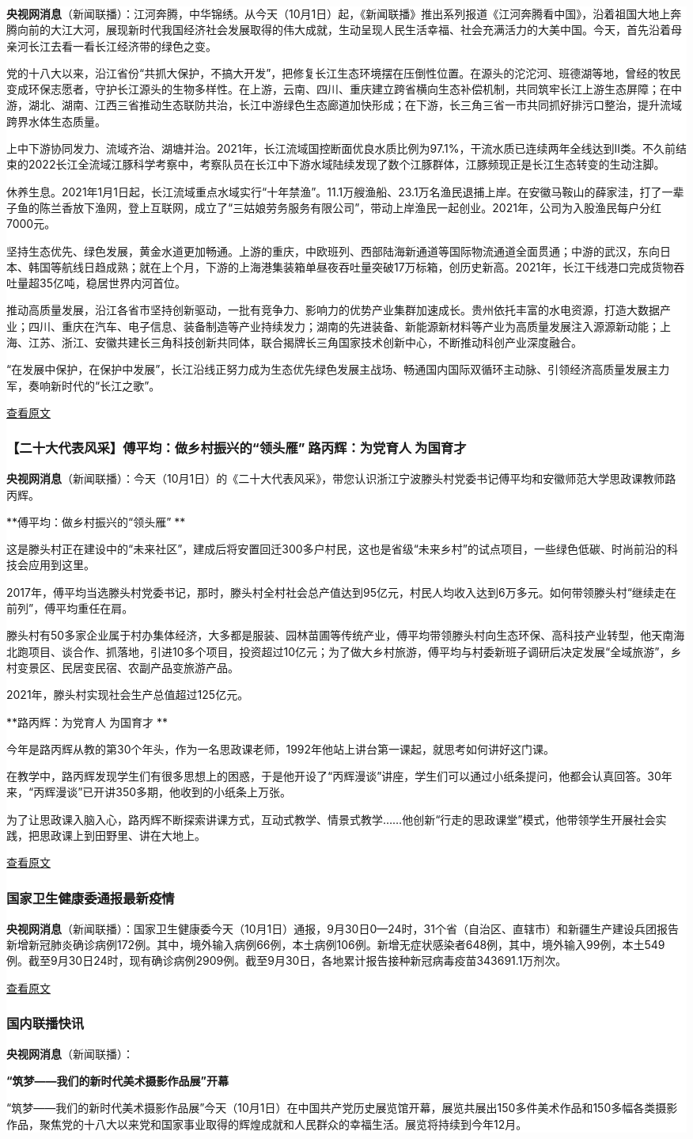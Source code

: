 **央视网消息**（新闻联播）：江河奔腾，中华锦绣。从今天（10月1日）起，《新闻联播》推出系列报道《江河奔腾看中国》，沿着祖国大地上奔腾向前的大江大河，展现新时代我国经济社会发展取得的伟大成就，生动呈现人民生活幸福、社会充满活力的大美中国。今天，首先沿着母亲河长江去看一看长江经济带的绿色之变。

党的十八大以来，沿江省份“共抓大保护，不搞大开发”，把修复长江生态环境摆在压倒性位置。在源头的沱沱河、班德湖等地，曾经的牧民变成环保志愿者，守护长江源头的生物多样性。在上游，云南、四川、重庆建立跨省横向生态补偿机制，共同筑牢长江上游生态屏障；在中游，湖北、湖南、江西三省推动生态联防共治，长江中游绿色生态廊道加快形成；在下游，长三角三省一市共同抓好排污口整治，提升流域跨界水体生态质量。

上中下游协同发力、流域齐治、湖塘并治。2021年，长江流域国控断面优良水质比例为97.1%，干流水质已连续两年全线达到Ⅱ类。不久前结束的2022长江全流域江豚科学考察中，考察队员在长江中下游水域陆续发现了数个江豚群体，江豚频现正是长江生态转变的生动注脚。

休养生息。2021年1月1日起，长江流域重点水域实行“十年禁渔”。11.1万艘渔船、23.1万名渔民退捕上岸。在安徽马鞍山的薛家洼，打了一辈子鱼的陈兰香放下渔网，登上互联网，成立了“三姑娘劳务服务有限公司”，带动上岸渔民一起创业。2021年，公司为入股渔民每户分红7000元。

坚持生态优先、绿色发展，黄金水道更加畅通。上游的重庆，中欧班列、西部陆海新通道等国际物流通道全面贯通；中游的武汉，东向日本、韩国等航线日趋成熟；就在上个月，下游的上海港集装箱单昼夜吞吐量突破17万标箱，创历史新高。2021年，长江干线港口完成货物吞吐量超35亿吨，稳居世界内河首位。

推动高质量发展，沿江各省市坚持创新驱动，一批有竞争力、影响力的优势产业集群加速成长。贵州依托丰富的水电资源，打造大数据产业；四川、重庆在汽车、电子信息、装备制造等产业持续发力；湖南的先进装备、新能源新材料等产业为高质量发展注入源源新动能；上海、江苏、浙江、安徽共建长三角科技创新共同体，联合揭牌长三角国家技术创新中心，不断推动科创产业深度融合。

“在发展中保护，在保护中发展”，长江沿线正努力成为生态优先绿色发展主战场、畅通国内国际双循环主动脉、引领经济高质量发展主力军，奏响新时代的“长江之歌”。

[查看原文](https://tv.cctv.com/2022/10/01/VIDEFz4UPvN8jGX7OITfcdJA221001.shtml)

### 【二十大代表风采】傅平均：做乡村振兴的“领头雁” 路丙辉：为党育人 为国育才

**央视网消息**（新闻联播）：今天（10月1日）的《二十大代表风采》，带您认识浙江宁波滕头村党委书记傅平均和安徽师范大学思政课教师路丙辉。

**傅平均：做乡村振兴的“领头雁” **

这是滕头村正在建设中的“未来社区”，建成后将安置回迁300多户村民，这也是省级“未来乡村”的试点项目，一些绿色低碳、时尚前沿的科技会应用到这里。

2017年，傅平均当选滕头村党委书记，那时，滕头村全村社会总产值达到95亿元，村民人均收入达到6万多元。如何带领滕头村“继续走在前列”，傅平均重任在肩。

滕头村有50多家企业属于村办集体经济，大多都是服装、园林苗圃等传统产业，傅平均带领滕头村向生态环保、高科技产业转型，他天南海北跑项目、谈合作、抓落地，引进10多个项目，投资超过10亿元；为了做大乡村旅游，傅平均与村委新班子调研后决定发展“全域旅游”，乡村变景区、民居变民宿、农副产品变旅游产品。

2021年，滕头村实现社会生产总值超过125亿元。

**路丙辉：为党育人 为国育才 **

今年是路丙辉从教的第30个年头，作为一名思政课老师，1992年他站上讲台第一课起，就思考如何讲好这门课。

在教学中，路丙辉发现学生们有很多思想上的困惑，于是他开设了“丙辉漫谈”讲座，学生们可以通过小纸条提问，他都会认真回答。30年来，“丙辉漫谈”已开讲350多期，他收到的小纸条上万张。

为了让思政课入脑入心，路丙辉不断探索讲课方式，互动式教学、情景式教学……他创新“行走的思政课堂”模式，他带领学生开展社会实践，把思政课上到田野里、讲在大地上。

[查看原文](https://tv.cctv.com/2022/10/01/VIDEt04Jdi37MwqKq5tXLBx9221001.shtml)

### 国家卫生健康委通报最新疫情

**央视网消息**（新闻联播）：国家卫生健康委今天（10月1日）通报，9月30日0—24时，31个省（自治区、直辖市）和新疆生产建设兵团报告新增新冠肺炎确诊病例172例。其中，境外输入病例66例，本土病例106例。新增无症状感染者648例，其中，境外输入99例，本土549例。截至9月30日24时，现有确诊病例2909例。截至9月30日，各地累计报告接种新冠病毒疫苗343691.1万剂次。

[查看原文](https://tv.cctv.com/2022/10/01/VIDE6D7tRF9NXBnc38dfPbzF221001.shtml)

### 国内联播快讯

**央视网消息**（新闻联播）：

**“筑梦——我们的新时代美术摄影作品展”开幕**

“筑梦——我们的新时代美术摄影作品展”今天（10月1日）在中国共产党历史展览馆开幕，展览共展出150多件美术作品和150多幅各类摄影作品，聚焦党的十八大以来党和国家事业取得的辉煌成就和人民群众的幸福生活。展览将持续到今年12月。
